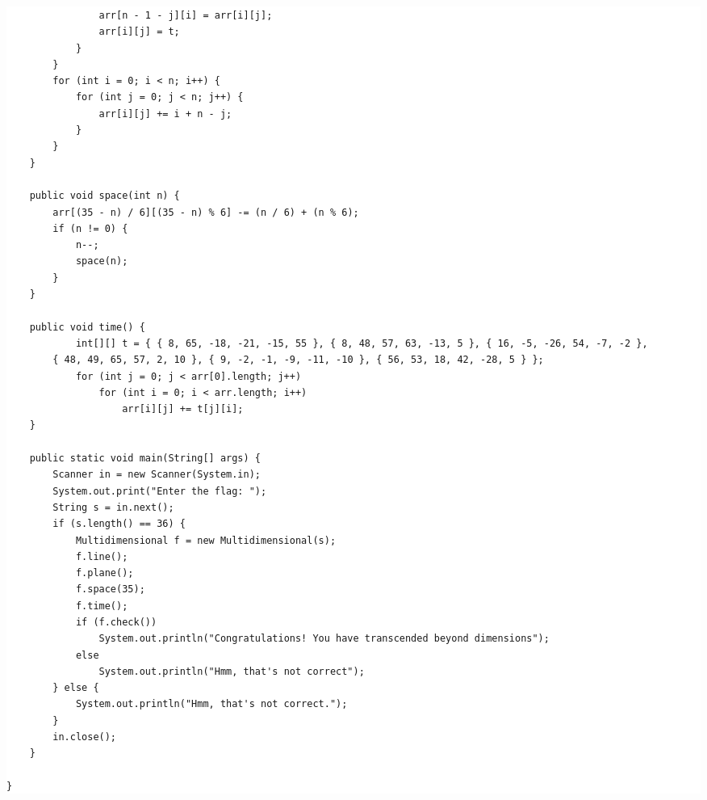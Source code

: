 ```
				arr[n - 1 - j][i] = arr[i][j];
				arr[i][j] = t;
			}
		}
		for (int i = 0; i < n; i++) {
			for (int j = 0; j < n; j++) {
				arr[i][j] += i + n - j;
			}
		}
	}
	
	public void space(int n) {
		arr[(35 - n) / 6][(35 - n) % 6] -= (n / 6) + (n % 6);
		if (n != 0) {
			n--;
			space(n);
		}
	}
	
  	public void time() {
    		int[][] t = { { 8, 65, -18, -21, -15, 55 }, { 8, 48, 57, 63, -13, 5 }, { 16, -5, -26, 54, -7, -2 },
        { 48, 49, 65, 57, 2, 10 }, { 9, -2, -1, -9, -11, -10 }, { 56, 53, 18, 42, -28, 5 } };
    		for (int j = 0; j < arr[0].length; j++)
      			for (int i = 0; i < arr.length; i++)
        			arr[i][j] += t[j][i];
  	}
	
	public static void main(String[] args) {
		Scanner in = new Scanner(System.in);
		System.out.print("Enter the flag: ");
		String s = in.next();
		if (s.length() == 36) {
			Multidimensional f = new Multidimensional(s);
			f.line();
			f.plane();
			f.space(35);
			f.time();
			if (f.check())
				System.out.println("Congratulations! You have transcended beyond dimensions");
			else
				System.out.println("Hmm, that's not correct");
		} else {
			System.out.println("Hmm, that's not correct.");
		}
		in.close();
	}

}

```
